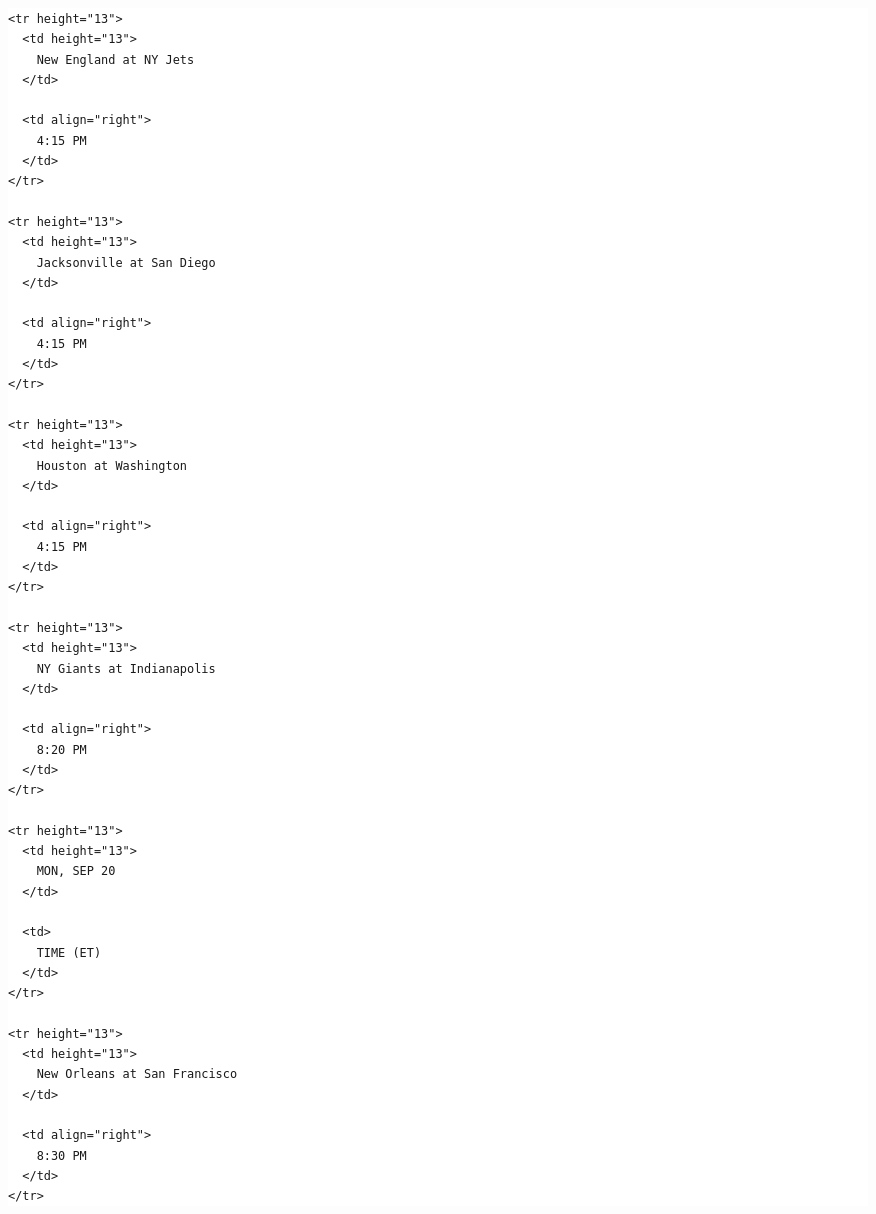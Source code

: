     <tr height="13">
      <td height="13">
        New England at NY Jets
      </td>

      <td align="right">
        4:15 PM
      </td>
    </tr>

    <tr height="13">
      <td height="13">
        Jacksonville at San Diego
      </td>

      <td align="right">
        4:15 PM
      </td>
    </tr>

    <tr height="13">
      <td height="13">
        Houston at Washington
      </td>

      <td align="right">
        4:15 PM
      </td>
    </tr>

    <tr height="13">
      <td height="13">
        NY Giants at Indianapolis
      </td>

      <td align="right">
        8:20 PM
      </td>
    </tr>

    <tr height="13">
      <td height="13">
        MON, SEP 20
      </td>

      <td>
        TIME (ET)
      </td>
    </tr>

    <tr height="13">
      <td height="13">
        New Orleans at San Francisco
      </td>

      <td align="right">
        8:30 PM
      </td>
    </tr>
